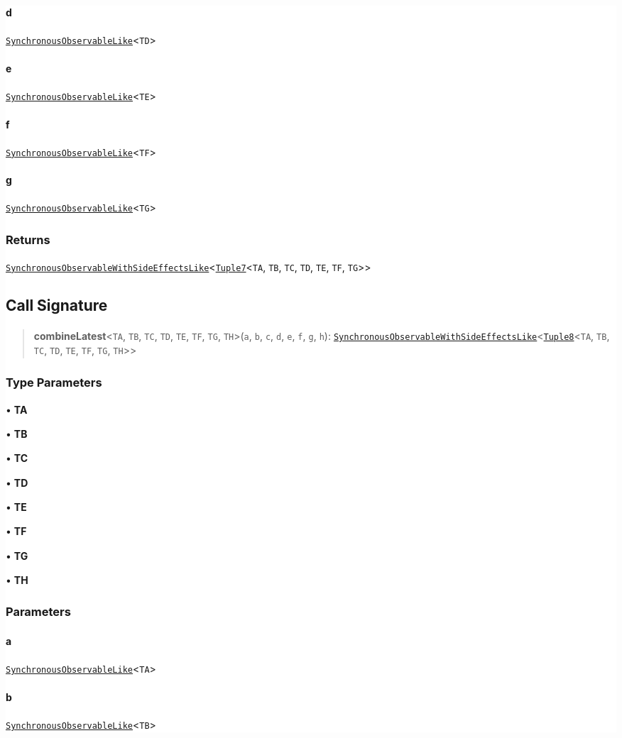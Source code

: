 #### d

[`SynchronousObservableLike`](../../interfaces/SynchronousObservableLike.md)\<`TD`\>

#### e

[`SynchronousObservableLike`](../../interfaces/SynchronousObservableLike.md)\<`TE`\>

#### f

[`SynchronousObservableLike`](../../interfaces/SynchronousObservableLike.md)\<`TF`\>

#### g

[`SynchronousObservableLike`](../../interfaces/SynchronousObservableLike.md)\<`TG`\>

### Returns

[`SynchronousObservableWithSideEffectsLike`](../../interfaces/SynchronousObservableWithSideEffectsLike.md)\<[`Tuple7`](../../../functions/type-aliases/Tuple7.md)\<`TA`, `TB`, `TC`, `TD`, `TE`, `TF`, `TG`\>\>

## Call Signature

> **combineLatest**\<`TA`, `TB`, `TC`, `TD`, `TE`, `TF`, `TG`, `TH`\>(`a`, `b`, `c`, `d`, `e`, `f`, `g`, `h`): [`SynchronousObservableWithSideEffectsLike`](../../interfaces/SynchronousObservableWithSideEffectsLike.md)\<[`Tuple8`](../../../functions/type-aliases/Tuple8.md)\<`TA`, `TB`, `TC`, `TD`, `TE`, `TF`, `TG`, `TH`\>\>

### Type Parameters

• **TA**

• **TB**

• **TC**

• **TD**

• **TE**

• **TF**

• **TG**

• **TH**

### Parameters

#### a

[`SynchronousObservableLike`](../../interfaces/SynchronousObservableLike.md)\<`TA`\>

#### b

[`SynchronousObservableLike`](../../interfaces/SynchronousObservableLike.md)\<`TB`\>
